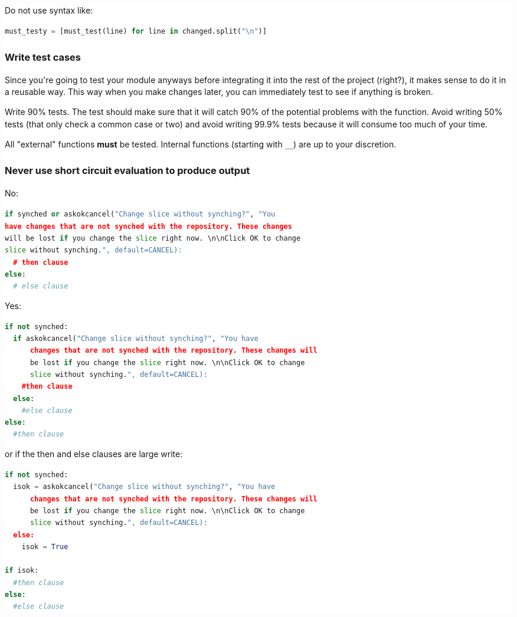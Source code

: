 Do not use syntax like:

```python
must_testy = [must_test(line) for line in changed.split("\n")]
```


### Write test cases ###

Since you're going to test your module anyways before integrating it into the
rest of the project (right?), it makes sense to do it in a reusable way.   This
way when you make changes later, you can immediately test to see if anything is
broken.

Write 90% tests.   The test should make sure that it will catch 90% of the
potential problems with the function.   Avoid writing 50% tests (that only
check a common case or two) and avoid writing 99.9% tests because it will
consume too much of your time.

All "external" functions **must** be tested.   Internal functions (starting
with `__`) are up to your discretion.

    
### Never use short circuit evaluation to produce output

  No:

```python
if synched or askokcancel("Change slice without synching?", "You
have changes that are not synched with the repository. These changes
will be lost if you change the slice right now. \n\nClick OK to change
slice without synching.", default=CANCEL):
  # then clause
else:
  # else clause
```

  Yes:

```python
if not synched:
  if askokcancel("Change slice without synching?", "You have
      changes that are not synched with the repository. These changes will
      be lost if you change the slice right now. \n\nClick OK to change
      slice without synching.", default=CANCEL):
    #then clause
  else:
    #else clause
else:
  #then clause
```

or if the then and else clauses are large write:

```python
if not synched:
  isok = askokcancel("Change slice without synching?", "You have
      changes that are not synched with the repository. These changes will
      be lost if you change the slice right now. \n\nClick OK to change
      slice without synching.", default=CANCEL):
  else:
    isok = True

if isok:
  #then clause
else:
  #else clause
```
